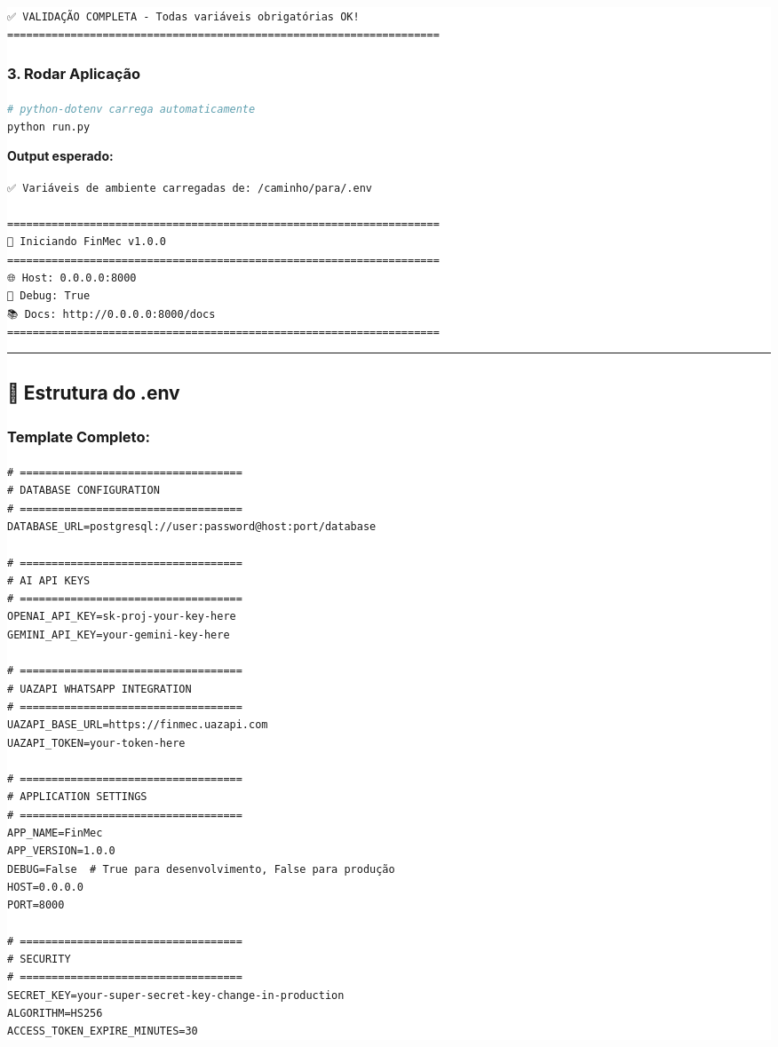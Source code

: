 ```
✅ VALIDAÇÃO COMPLETA - Todas variáveis obrigatórias OK!
====================================================================
```

### 3. Rodar Aplicação

```bash
# python-dotenv carrega automaticamente
python run.py
```

**Output esperado:**
```
✅ Variáveis de ambiente carregadas de: /caminho/para/.env

====================================================================
🚀 Iniciando FinMec v1.0.0
====================================================================
🌐 Host: 0.0.0.0:8000
🔧 Debug: True
📚 Docs: http://0.0.0.0:8000/docs
====================================================================
```

---

## 📝 Estrutura do .env

### Template Completo:

```env
# ===================================
# DATABASE CONFIGURATION
# ===================================
DATABASE_URL=postgresql://user:password@host:port/database

# ===================================
# AI API KEYS
# ===================================
OPENAI_API_KEY=sk-proj-your-key-here
GEMINI_API_KEY=your-gemini-key-here

# ===================================
# UAZAPI WHATSAPP INTEGRATION
# ===================================
UAZAPI_BASE_URL=https://finmec.uazapi.com
UAZAPI_TOKEN=your-token-here

# ===================================
# APPLICATION SETTINGS
# ===================================
APP_NAME=FinMec
APP_VERSION=1.0.0
DEBUG=False  # True para desenvolvimento, False para produção
HOST=0.0.0.0
PORT=8000

# ===================================
# SECURITY
# ===================================
SECRET_KEY=your-super-secret-key-change-in-production
ALGORITHM=HS256
ACCESS_TOKEN_EXPIRE_MINUTES=30

```